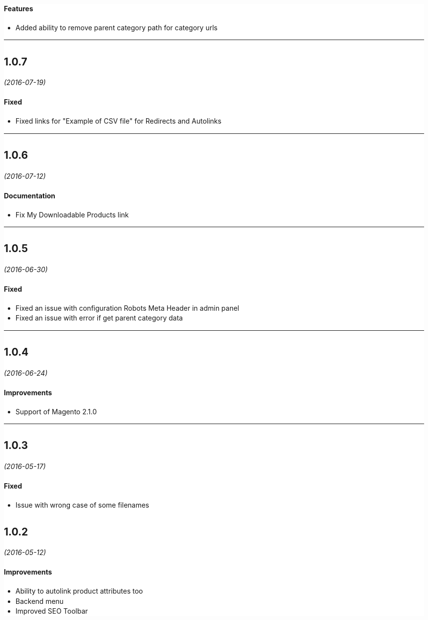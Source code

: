 #### Features
* Added ability to remove parent category path for category urls

---

## 1.0.7
*(2016-07-19)*

#### Fixed
* Fixed links for "Example of CSV file" for Redirects and Autolinks

---

## 1.0.6
*(2016-07-12)*

#### Documentation
* Fix My Downloadable Products link

---

## 1.0.5
*(2016-06-30)*

#### Fixed
* Fixed an issue with configuration Robots Meta Header in admin panel
* Fixed an issue with error if get parent category data

---

## 1.0.4
*(2016-06-24)*

#### Improvements
* Support of Magento 2.1.0

---

## 1.0.3
*(2016-05-17)*

#### Fixed
* Issue with wrong case of some filenames

## 1.0.2
*(2016-05-12)*

#### Improvements
* Ability to autolink product attributes too
* Backend menu
* Improved SEO Toolbar
